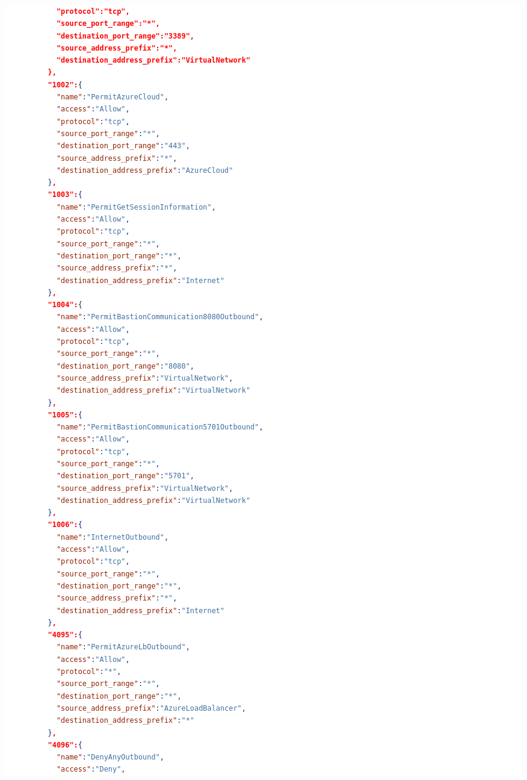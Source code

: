 ```json
            "protocol":"tcp",
            "source_port_range":"*",
            "destination_port_range":"3389",
            "source_address_prefix":"*",
            "destination_address_prefix":"VirtualNetwork"
          },
          "1002":{
            "name":"PermitAzureCloud",
            "access":"Allow",
            "protocol":"tcp",
            "source_port_range":"*",
            "destination_port_range":"443",
            "source_address_prefix":"*",
            "destination_address_prefix":"AzureCloud"
          },
          "1003":{
            "name":"PermitGetSessionInformation",
            "access":"Allow",
            "protocol":"tcp",
            "source_port_range":"*",
            "destination_port_range":"*",
            "source_address_prefix":"*",
            "destination_address_prefix":"Internet"
          },
          "1004":{
            "name":"PermitBastionCommunication8080Outbound",
            "access":"Allow",
            "protocol":"tcp",
            "source_port_range":"*",
            "destination_port_range":"8080",
            "source_address_prefix":"VirtualNetwork",
            "destination_address_prefix":"VirtualNetwork"
          },
          "1005":{
            "name":"PermitBastionCommunication5701Outbound",
            "access":"Allow",
            "protocol":"tcp",
            "source_port_range":"*",
            "destination_port_range":"5701",
            "source_address_prefix":"VirtualNetwork",
            "destination_address_prefix":"VirtualNetwork"
          },
          "1006":{
            "name":"InternetOutbound",
            "access":"Allow",
            "protocol":"tcp",
            "source_port_range":"*",
            "destination_port_range":"*",
            "source_address_prefix":"*",
            "destination_address_prefix":"Internet"
          },
          "4095":{
            "name":"PermitAzureLbOutbound",
            "access":"Allow",
            "protocol":"*",
            "source_port_range":"*",
            "destination_port_range":"*",
            "source_address_prefix":"AzureLoadBalancer",
            "destination_address_prefix":"*"
          },
          "4096":{
            "name":"DenyAnyOutbound",
            "access":"Deny",
```